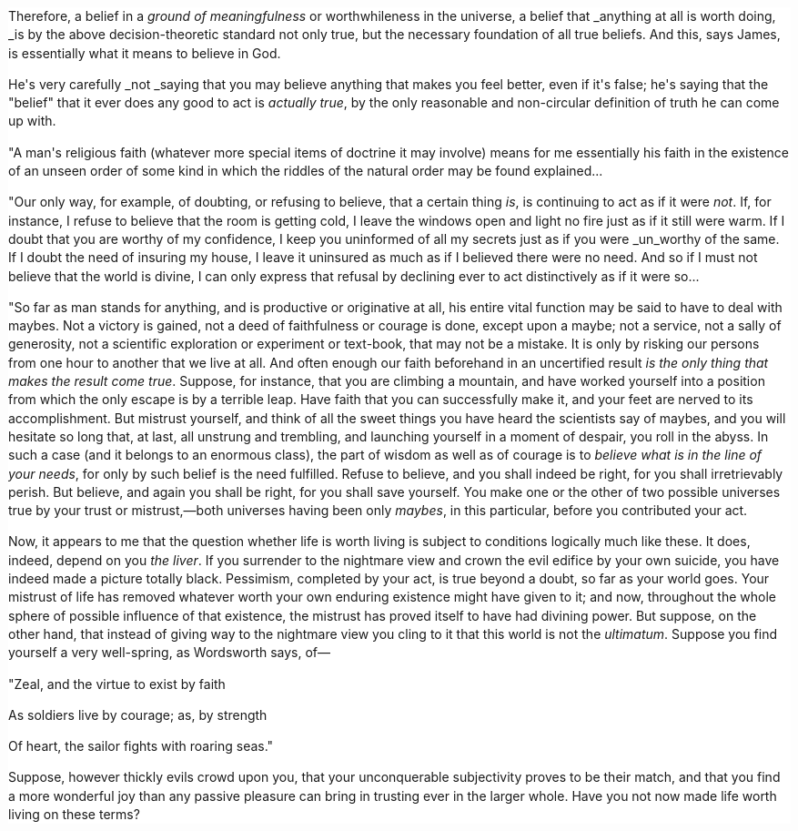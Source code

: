 Therefore, a belief in a _ground of meaningfulness_ or worthwhileness in the universe, a belief that _anything at all is worth doing, _is by the above decision-theoretic standard not only true, but the necessary foundation of all true beliefs.  And this, says James, is essentially what it means to believe in God. 

He's very carefully _not _saying that you may believe anything that makes you feel better, even if it's false; he's saying that the "belief" that it ever does any good to act is _actually true_, by the only reasonable and non-circular definition of truth he can come up with.

"A man's religious faith (whatever more special items of doctrine it may involve) means for me essentially his faith in the existence of an unseen order of some kind in which the riddles of the natural order may be found explained...

"Our only way, for example, of doubting, or refusing to believe, that a certain thing _is_, is continuing to act as if it were _not_. If, for instance, I refuse to believe that the room is getting cold, I leave the windows open and light no fire just as if it still were warm. If I doubt that you are worthy of my confidence, I keep you uninformed of all my secrets just as if you were _un_worthy of the same. If I doubt the need of insuring my house, I leave it uninsured as much as if I believed there were no need. And so if I must not believe that the world is divine, I can only express that refusal by declining ever to act distinctively as if it were so...

"So far as man stands for anything, and is productive or originative at all, his entire vital function may be said to have to deal with maybes. Not a victory is gained, not a deed of faithfulness or courage is done, except upon a maybe; not a service, not a sally of generosity, not a scientific exploration or experiment or text-book, that may not be a mistake. It is only by risking our persons from one hour to another that we live at all. And often enough our faith beforehand in an uncertified result _is the only thing that makes the result come true_. Suppose, for instance, that you are climbing a mountain, and have worked yourself into a position from which the only escape is by a terrible leap. Have faith that you can successfully make it, and your feet are nerved to its accomplishment. But mistrust yourself, and think of all the sweet things you have heard the scientists say of maybes, and you will hesitate so long that, at last, all unstrung and trembling, and launching yourself in a moment of despair, you roll in the abyss. In such a case (and it belongs to an enormous class), the part of wisdom as well as of courage is to _believe what is in the line of your needs_, for only by such belief is the need fulfilled. Refuse to believe, and you shall indeed be right, for you shall irretrievably perish. But believe, and again you shall be right, for you shall save yourself. You make one or the other of two possible universes true by your trust or mistrust,—both universes having been only _maybes_, in this particular, before you contributed your act.

Now, it appears to me that the question whether life is worth living is subject to conditions logically much like these. It does, indeed, depend on you _the liver_. If you surrender to the nightmare view and crown the evil edifice by your own suicide, you have indeed made a picture totally black. Pessimism, completed by your act, is true beyond a doubt, so far as your world goes. Your mistrust of life has removed whatever worth your own enduring existence might have given to it; and now, throughout the whole sphere of possible influence of that existence, the mistrust has proved itself to have had divining power. But suppose, on the other hand, that instead of giving way to the nightmare view you cling to it that this world is not the _ultimatum_. Suppose you find yourself a very well-spring, as Wordsworth says, of—

"Zeal, and the virtue to exist by faith

As soldiers live by courage; as, by strength

Of heart, the sailor fights with roaring seas."

Suppose, however thickly evils crowd upon you, that your unconquerable subjectivity proves to be their match, and that you find a more wonderful joy than any passive pleasure can bring in trusting ever in the larger whole. Have you not now made life worth living on these terms? 
